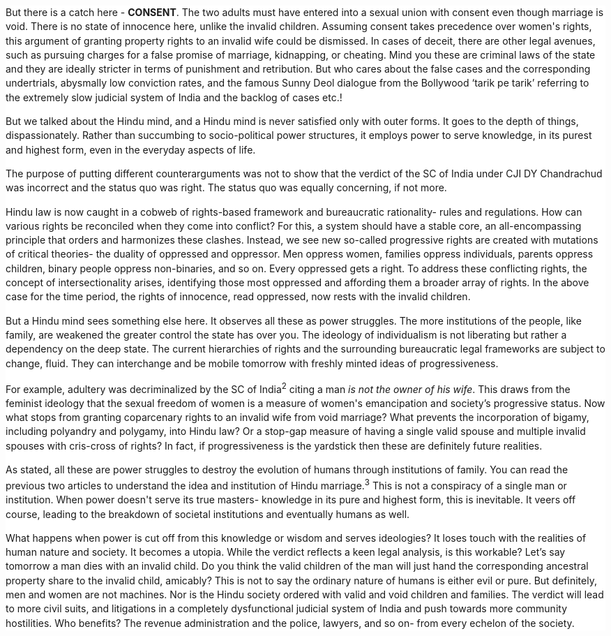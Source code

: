 But there is a catch here - **CONSENT**. The two adults must have entered into a sexual union with consent even though marriage is void. There is no state of innocence here, unlike the invalid children. Assuming consent takes precedence over women's rights, this argument of granting property rights to an invalid wife could be dismissed. In cases of deceit, there are other legal avenues, such as pursuing charges for a false promise of marriage, kidnapping, or cheating. Mind you these are criminal laws of the state and they are ideally stricter in terms of punishment and retribution. But who cares about the false cases and the corresponding undertrials, abysmally low conviction rates, and the famous Sunny Deol dialogue from the Bollywood ‘tarik pe tarik’ referring to the extremely slow judicial system of India and the backlog of cases etc.!

But we talked about the Hindu mind, and a Hindu mind is never satisfied only with outer forms. It goes to the depth of things, dispassionately. Rather than succumbing to socio-political power structures, it employs power to serve knowledge, in its purest and highest form, even in the everyday aspects of life.

The purpose of putting different counterarguments was not to show that the verdict of the SC of India under CJI DY Chandrachud was incorrect and the status quo was right. The status quo was equally concerning, if not more.

Hindu law is now caught in a cobweb of rights-based framework and bureaucratic rationality- rules and regulations. How can various rights be reconciled when they come into conflict? For this, a system should have a stable core, an all-encompassing principle that orders and harmonizes these clashes. Instead, we see new so-called progressive rights are created with mutations of critical theories- the duality of oppressed and oppressor. Men oppress women, families oppress individuals, parents oppress children, binary people oppress non-binaries, and so on. Every oppressed gets a right. To address these conflicting rights, the concept of intersectionality arises, identifying those most oppressed and affording them a broader array of rights. In the above case for the time period, the rights of innocence, read oppressed, now rests with the invalid children.

But a Hindu mind sees something else here. It observes all these as power struggles. The more institutions of the people, like family, are weakened the greater control the state has over you. The ideology of individualism is not liberating but rather a dependency on the deep state. The current hierarchies of rights and the surrounding bureaucratic legal frameworks are subject to change, fluid. They can interchange and be mobile tomorrow with freshly minted ideas of progressiveness.

For example, adultery was decriminalized by the SC of India<sup>2</sup> citing a man _is not the owner of his wife_. This draws from the feminist ideology that the sexual freedom of women is a measure of women's emancipation and society’s progressive status. Now what stops from granting coparcenary rights to an invalid wife from void marriage? What prevents the incorporation of bigamy, including polyandry and polygamy, into Hindu law? Or a stop-gap measure of having a single valid spouse and multiple invalid spouses with cris-cross of rights? In fact, if progressiveness is the yardstick then these are definitely future realities.

As stated, all these are power struggles to destroy the evolution of humans through institutions of family. You can read the previous two articles to understand the idea and institution of Hindu marriage.<sup>3</sup> This is not a conspiracy of a single man or institution. When power doesn't serve its true masters- knowledge in its pure and highest form, this is inevitable. It veers off course, leading to the breakdown of societal institutions and eventually humans as well.

What happens when power is cut off from this knowledge or wisdom and serves ideologies? It loses touch with the realities of human nature and society. It becomes a utopia. While the verdict reflects a keen legal analysis, is this workable? Let’s say tomorrow a man dies with an invalid child. Do you think the valid children of the man will just hand the corresponding ancestral property share to the invalid child, amicably? This is not to say the ordinary nature of humans is either evil or pure. But definitely, men and women are not machines. Nor is the Hindu society ordered with valid and void children and families. The verdict will lead to more civil suits, and litigations in a completely dysfunctional judicial system of India and push towards more community hostilities. Who benefits? The revenue administration and the police, lawyers, and so on- from every echelon of the society.
